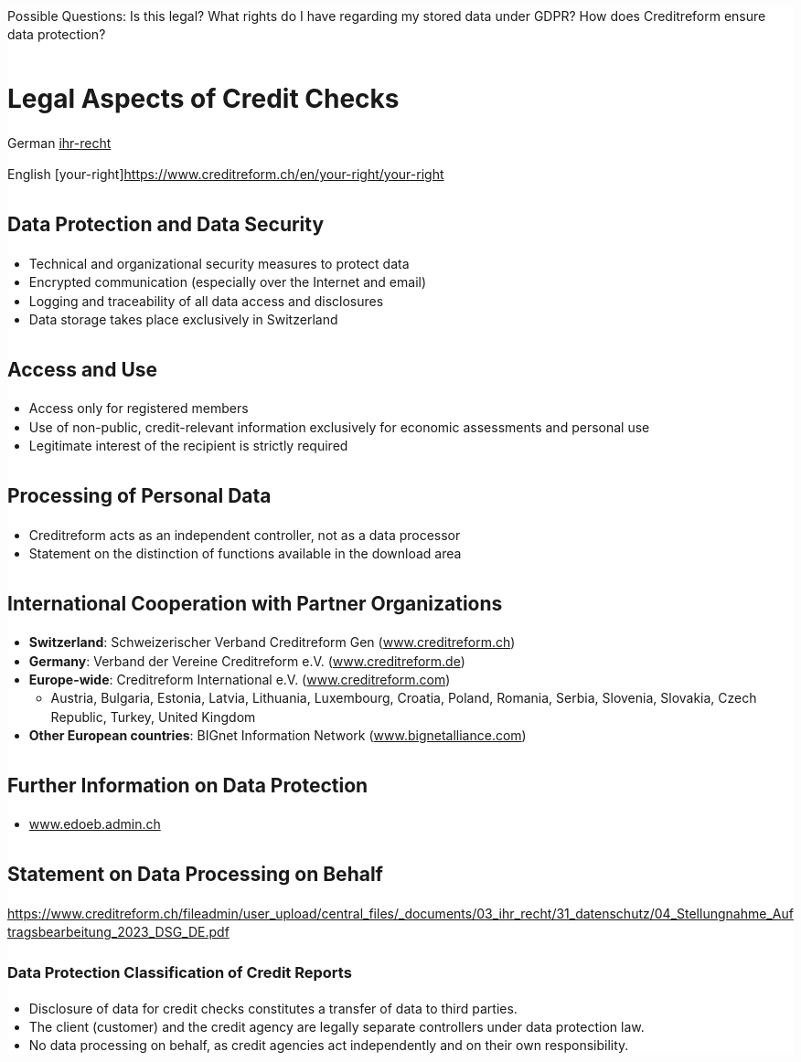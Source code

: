 Possible Questions:
Is this legal?
What rights do I have regarding my stored data under GDPR?
How does Creditreform ensure data protection?

# Legal Aspects of Credit Checks

German [ihr-recht](https://www.creditreform.ch/ihr-recht/ihr-recht)

English [your-right]https://www.creditreform.ch/en/your-right/your-right

## Data Protection and Data Security
- Technical and organizational security measures to protect data
- Encrypted communication (especially over the Internet and email)
- Logging and traceability of all data access and disclosures
- Data storage takes place exclusively in Switzerland

## Access and Use
- Access only for registered members
- Use of non-public, credit-relevant information exclusively for economic assessments and personal use
- Legitimate interest of the recipient is strictly required

## Processing of Personal Data
- Creditreform acts as an independent controller, not as a data processor
- Statement on the distinction of functions available in the download area

## International Cooperation with Partner Organizations
- **Switzerland**: Schweizerischer Verband Creditreform Gen (www.creditreform.ch)
- **Germany**: Verband der Vereine Creditreform e.V. (www.creditreform.de)
- **Europe-wide**: Creditreform International e.V. (www.creditreform.com)
  - Austria, Bulgaria, Estonia, Latvia, Lithuania, Luxembourg, Croatia, Poland, Romania, Serbia, Slovenia, Slovakia, Czech Republic, Turkey, United Kingdom
- **Other European countries**: BIGnet Information Network (www.bignetalliance.com)

## Further Information on Data Protection
- www.edoeb.admin.ch

## Statement on Data Processing on Behalf

https://www.creditreform.ch/fileadmin/user_upload/central_files/_documents/03_ihr_recht/31_datenschutz/04_Stellungnahme_Auftragsbearbeitung_2023_DSG_DE.pdf

### Data Protection Classification of Credit Reports
- Disclosure of data for credit checks constitutes a transfer of data to third parties.
- The client (customer) and the credit agency are legally separate controllers under data protection law.
- No data processing on behalf, as credit agencies act independently and on their own responsibility.

